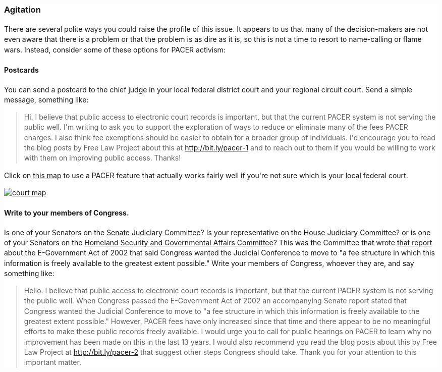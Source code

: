 ### Agitation
There are several polite ways you could raise the profile of this
issue. It appears to us that many of the decision-makers are not even
aware that there is a problem or that the problem is as dire as it is,
so this is not a time to resort to name-calling or flame wars. Instead,
consider some of these options for PACER activism:

#### Postcards

You can send a postcard to the chief judge in your local federal district court
and your regional circuit court. Send a simple message, something
like:

> Hi. I believe that public access to electronic court records is
> important, but that the current PACER system is not serving the public
> well. I'm writing to ask you to support the exploration of ways to
> reduce or eliminate many of the fees PACER charges. I also think fee
> exemptions should be easier to obtain for a broader group of
> individuals. I'd encourage you to read the blog posts by Free Law
> Project about this at http://bit.ly/pacer-1 and to reach out to them
> if you would be willing to work with them on improving public access.
> Thanks!

Click on [this map](https://www.pacer.gov/map.html) to use a PACER
feature that actually works fairly well if you're not sure which is your
local federal court.

<div className="left-image">
    <a href="https://www.pacer.gov/map.html">
        <img src="/images/court_map_540x290.png"
             alt="court map"
              className="img-responsive"/>
    </a>
</div>
<div className="clearfix"></div>


#### Write to your members of Congress.

Is one of your Senators on the [Senate Judiciary Committee](http://www.judiciary.senate.gov/about/members)? Is your representative on the [House Judiciary Committee](http://judiciary.house.gov/index.cfm/committee-members)? or is one of your Senators on the [Homeland Security and Governmental Affairs Committee](http://www.hsgac.senate.gov/about)? This was the Committee that wrote [that report]({filename}/why-should-congress-care-about-pacer.md) about the E-Government Act of 2002 that said Congress wanted the Judicial Conference to move to "a fee structure in which this information is freely available to the greatest extent possible." Write your members of Congress, whoever they are, and say something like:

> Hello. I believe that public access to electronic court records is
> important, but that the current PACER system is not serving the public
> well. When Congress passed the E-Government Act of 2002 an
> accompanying Senate report stated that Congress wanted the Judicial
> Conference to move to "a fee structure in which this information is
> freely available to the greatest extent possible." However, PACER
> fees have only increased since that time and there appear to be no
> meaningful efforts to make these public records freely available. I
> would urge you to call for public hearings on PACER to learn why no
> improvement has been made on this in the last 13 years. I would also
> recommend you read the blog posts about this by Free Law Project at
> http://bit.ly/pacer-2 that suggest other steps Congress should take.
> Thank you for your attention to this important matter.
